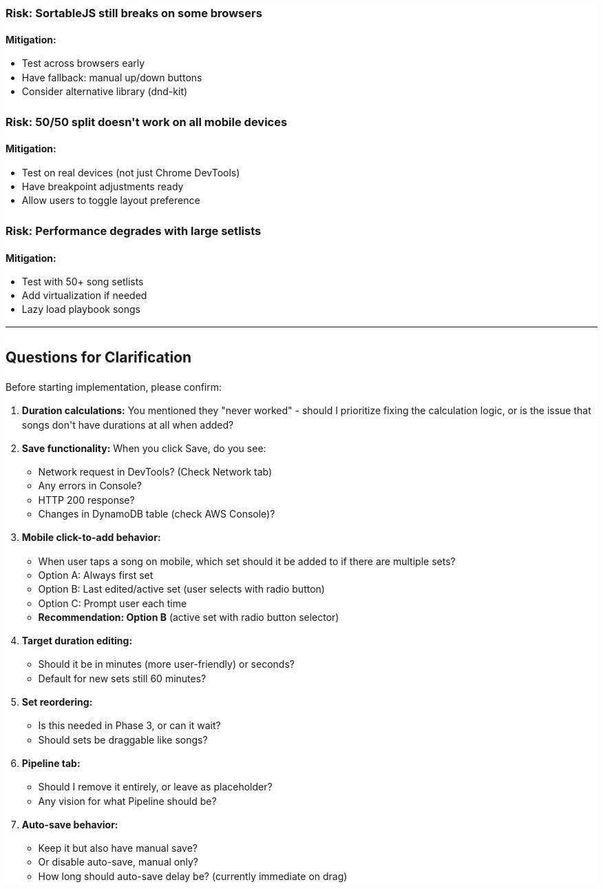 ### Risk: SortableJS still breaks on some browsers
**Mitigation:**
- Test across browsers early
- Have fallback: manual up/down buttons
- Consider alternative library (dnd-kit)

### Risk: 50/50 split doesn't work on all mobile devices
**Mitigation:**
- Test on real devices (not just Chrome DevTools)
- Have breakpoint adjustments ready
- Allow users to toggle layout preference

### Risk: Performance degrades with large setlists
**Mitigation:**
- Test with 50+ song setlists
- Add virtualization if needed
- Lazy load playbook songs

---

## Questions for Clarification

Before starting implementation, please confirm:

1. **Duration calculations:** You mentioned they "never worked" - should I prioritize fixing the calculation logic, or is the issue that songs don't have durations at all when added?

2. **Save functionality:** When you click Save, do you see:
   - Network request in DevTools? (Check Network tab)
   - Any errors in Console?
   - HTTP 200 response?
   - Changes in DynamoDB table (check AWS Console)?

3. **Mobile click-to-add behavior:**
   - When user taps a song on mobile, which set should it be added to if there are multiple sets?
   - Option A: Always first set
   - Option B: Last edited/active set (user selects with radio button)
   - Option C: Prompt user each time
   - **Recommendation: Option B** (active set with radio button selector)

4. **Target duration editing:**
   - Should it be in minutes (more user-friendly) or seconds?
   - Default for new sets still 60 minutes?

5. **Set reordering:**
   - Is this needed in Phase 3, or can it wait?
   - Should sets be draggable like songs?

6. **Pipeline tab:**
   - Should I remove it entirely, or leave as placeholder?
   - Any vision for what Pipeline should be?

7. **Auto-save behavior:**
   - Keep it but also have manual save?
   - Or disable auto-save, manual only?
   - How long should auto-save delay be? (currently immediate on drag)
